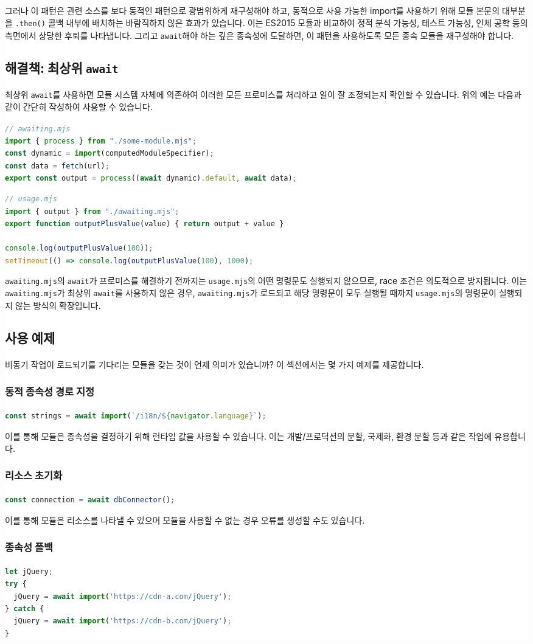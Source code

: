 그러나 이 패턴은 관련 소스를 보다 동적인 패턴으로 광범위하게 재구성해야 하고, 동적으로 사용 가능한 import를 사용하기 위해 모듈 본문의 대부분을 `.then()` 콜백 내부에 배치하는 바람직하지 않은 효과가 있습니다. 이는 ES2015 모듈과 비교하여 정적 분석 가능성, 테스트 가능성, 인체 공학 등의 측면에서 상당한 후퇴를 나타냅니다. 그리고 `await`해야 하는 깊은 종속성에 도달하면, 이 패턴을 사용하도록 모든 종속 모듈을 재구성해야 합니다.

## 해결책: 최상위 `await`
최상위 `await`를 사용하면 모듈 시스템 자체에 의존하여 이러한 모든 프로미스를 처리하고 일이 잘 조정되는지 확인할 수 있습니다. 위의 예는 다음과 같이 간단히 작성하여 사용할 수 있습니다.
```js
// awaiting.mjs
import { process } from "./some-module.mjs";
const dynamic = import(computedModuleSpecifier);
const data = fetch(url);
export const output = process((await dynamic).default, await data);
```
```js
// usage.mjs
import { output } from "./awaiting.mjs";
export function outputPlusValue(value) { return output + value }

console.log(outputPlusValue(100));
setTimeout(() => console.log(outputPlusValue(100), 1000);
```
`awaiting.mjs`의 `await`가 프로미스를 해결하기 전까지는 `usage.mjs`의 어떤 명령문도 실행되지 않으므로, race 조건은 의도적으로 방지됩니다. 이는 `awaiting.mjs`가 최상위 `await`를 사용하지 않은 경우, `awaiting.mjs`가 로드되고 해당 명령문이 모두 실행될 때까지 `usage.mjs`의 명령문이 실행되지 않는 방식의 확장입니다.

## 사용 예제
비동기 작업이 로드되기를 기다리는 모듈을 갖는 것이 언제 의미가 있습니까? 이 섹션에서는 몇 가지 예제를 제공합니다.

### 동적 종속성 경로 지정
```js
const strings = await import(`/i18n/${navigator.language}`);
```
이를 통해 모듈은 종속성을 결정하기 위해 런타임 값을 사용할 수 있습니다. 이는 개발/프로덕션의 분할, 국제화, 환경 분할 등과 같은 작업에 유용합니다.

### 리소스 초기화
```js
const connection = await dbConnector();
```
이를 통해 모듈은 리소스를 나타낼 수 있으며 모듈을 사용할 수 없는 경우 오류를 생성할 수도 있습니다.

### 종속성 폴백
```js
let jQuery;
try {
  jQuery = await import('https://cdn-a.com/jQuery');
} catch {
  jQuery = await import('https://cdn-b.com/jQuery');
}
```
